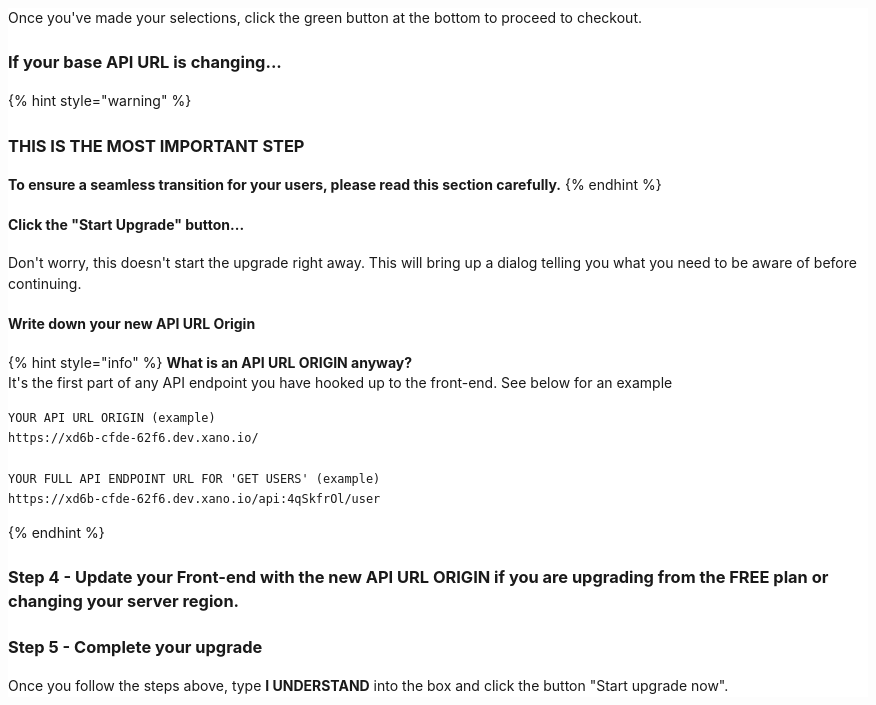 Once you've made your selections, click the green button at the bottom to proceed to checkout.

### **If your base API URL is changing...**

{% hint style="warning" %}
### **THIS IS THE MOST IMPORTANT STEP**

**To ensure a seamless transition for your users, please read this section carefully.**
{% endhint %}

#### **Click the "Start Upgrade" button...**

Don't worry, this doesn't start the upgrade right away. This will bring up a dialog telling you what you need to be aware of before continuing.

#### Write down your new API URL Origin

{% hint style="info" %}
**What is an API URL ORIGIN anyway?**\
It's the first part of any API endpoint you have hooked up to the front-end. See below for an example

```
YOUR API URL ORIGIN (example)
https://xd6b-cfde-62f6.dev.xano.io/

YOUR FULL API ENDPOINT URL FOR 'GET USERS' (example)
https://xd6b-cfde-62f6.dev.xano.io/api:4qSkfrOl/user
```
{% endhint %}

### Step 4 - Update your Front-end with the new API URL ORIGIN if you are upgrading from the FREE plan or changing your server region.



### Step 5 - Complete your upgrade

Once you follow the steps above, type **I UNDERSTAND** into the box and click the button "Start upgrade now".&#x20;







